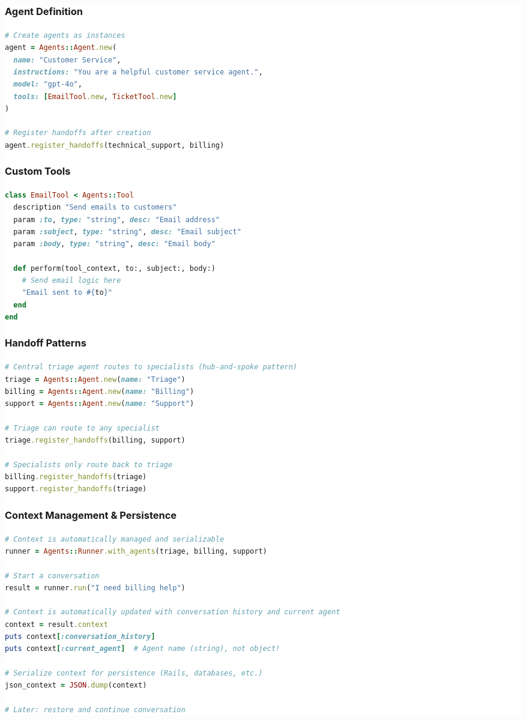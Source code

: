 ### Agent Definition

```ruby
# Create agents as instances
agent = Agents::Agent.new(
  name: "Customer Service",
  instructions: "You are a helpful customer service agent.",
  model: "gpt-4o",
  tools: [EmailTool.new, TicketTool.new]
)

# Register handoffs after creation
agent.register_handoffs(technical_support, billing)
```

### Custom Tools

```ruby
class EmailTool < Agents::Tool
  description "Send emails to customers"
  param :to, type: "string", desc: "Email address"
  param :subject, type: "string", desc: "Email subject"
  param :body, type: "string", desc: "Email body"

  def perform(tool_context, to:, subject:, body:)
    # Send email logic here
    "Email sent to #{to}"
  end
end
```

### Handoff Patterns

```ruby
# Central triage agent routes to specialists (hub-and-spoke pattern)
triage = Agents::Agent.new(name: "Triage")
billing = Agents::Agent.new(name: "Billing")
support = Agents::Agent.new(name: "Support")

# Triage can route to any specialist
triage.register_handoffs(billing, support)

# Specialists only route back to triage
billing.register_handoffs(triage)
support.register_handoffs(triage)
```

### Context Management & Persistence

```ruby
# Context is automatically managed and serializable
runner = Agents::Runner.with_agents(triage, billing, support)

# Start a conversation
result = runner.run("I need billing help")

# Context is automatically updated with conversation history and current agent
context = result.context
puts context[:conversation_history]
puts context[:current_agent]  # Agent name (string), not object!

# Serialize context for persistence (Rails, databases, etc.)
json_context = JSON.dump(context)

# Later: restore and continue conversation
```